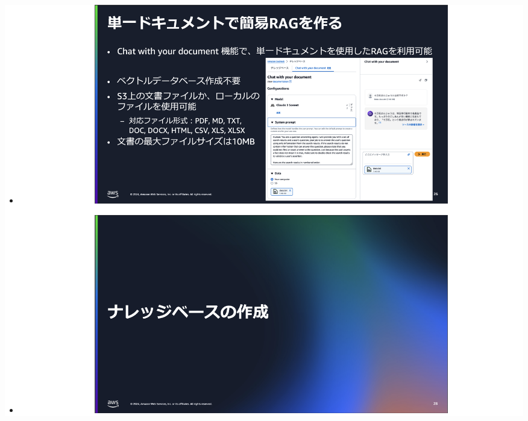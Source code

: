   - <p align='center'><img src='./img/README_2024-11-03-16-09-45.png' width='70%'></p>
  - <p align='center'><img src='./img/README_2024-11-03-16-10-05.png' width='70%'></p>